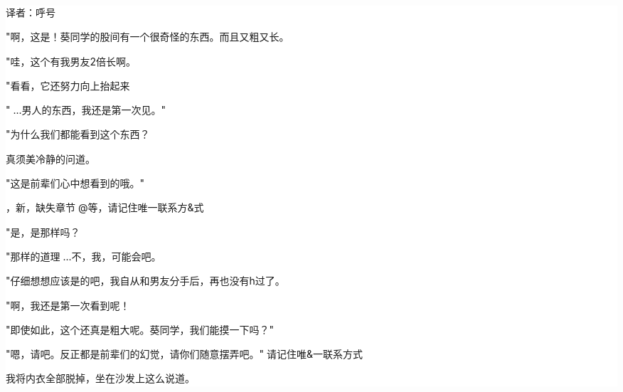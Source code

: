 

译者：呼号



"啊，这是！葵同学的股间有一个很奇怪的东西。而且又粗又长。





"哇，这个有我男友2倍长啊。



"看看，它还努力向上抬起来





" ...男人的东西，我还是第一次见。"





"为什么我们都能看到这个东西？





真须美冷静的问道。





"这是前辈们心中想看到的哦。"



，新，缺失章节 @等，请记住唯一联系方&式



"是，是那样吗？



"那样的道理 ...不，我，可能会吧。





"仔细想想应该是的吧，我自从和男友分手后，再也没有h过了。





"啊，我还是第一次看到呢！



"即使如此，这个还真是粗大呢。葵同学，我们能摸一下吗？"



"嗯，请吧。反正都是前辈们的幻觉，请你们随意摆弄吧。" 请记住唯&一联系方式





我将内衣全部脱掉，坐在沙发上这么说道。
